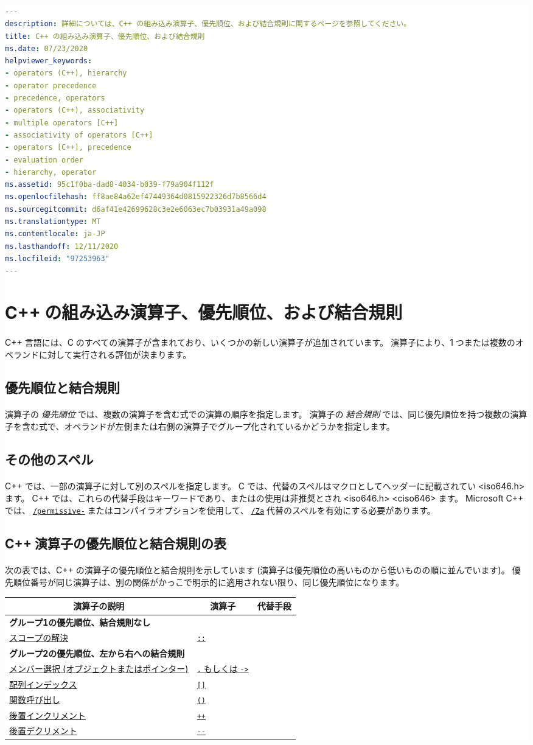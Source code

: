 ```yaml
---
description: 詳細については、C++ の組み込み演算子、優先順位、および結合規則に関するページを参照してください。
title: C++ の組み込み演算子、優先順位、および結合規則
ms.date: 07/23/2020
helpviewer_keywords:
- operators (C++), hierarchy
- operator precedence
- precedence, operators
- operators (C++), associativity
- multiple operators [C++]
- associativity of operators [C++]
- operators [C++], precedence
- evaluation order
- hierarchy, operator
ms.assetid: 95c1f0ba-dad8-4034-b039-f79a904f112f
ms.openlocfilehash: ff8ae84a62ef47449364d0815922326d7b8566d4
ms.sourcegitcommit: d6af41e42699628c3e2e6063ec7b03931a49a098
ms.translationtype: MT
ms.contentlocale: ja-JP
ms.lasthandoff: 12/11/2020
ms.locfileid: "97253963"
---
```

# <a name="c-built-in-operators-precedence-and-associativity"></a>C++ の組み込み演算子、優先順位、および結合規則

C++ 言語には、C のすべての演算子が含まれており、いくつかの新しい演算子が追加されています。 演算子により、1 つまたは複数のオペランドに対して実行される評価が決まります。

## <a name="precedence-and-associativity"></a>優先順位と結合規則

演算子の *優先順位* では、複数の演算子を含む式での演算の順序を指定します。 演算子の *結合規則* では、同じ優先順位を持つ複数の演算子を含む式で、オペランドが左側または右側の演算子でグループ化されているかどうかを指定します。

## <a name="alternative-spellings"></a>その他のスペル

C++ では、一部の演算子に対して別のスペルを指定します。 C では、代替のスペルはマクロとしてヘッダーに記載されてい \<iso646.h> ます。 C++ では、これらの代替手段はキーワードであり、またはの使用は非推奨とされ \<iso646.h> \<ciso646> ます。 Microsoft C++ では、 [`/permissive-`](../build/reference/permissive-standards-conformance.md) またはコンパイラオプションを使用して、 [`/Za`](../build/reference/za-ze-disable-language-extensions.md) 代替のスペルを有効にする必要があります。

## <a name="c-operator-precedence-and-associativity-table"></a>C++ 演算子の優先順位と結合規則の表

次の表では、C++ の演算子の優先順位と結合規則を示しています (演算子は優先順位の高いものから低いものの順に並んでいます)。 優先順位番号が同じ演算子は、別の関係がかっこで明示的に適用されない限り、同じ優先順位になります。

| 演算子の説明 | 演算子 | 代替手段 |
|--|--|--|
| **グループ1の優先順位、結合規則なし** |
| [スコープの解決](../cpp/scope-resolution-operator.md) | [`::`](../cpp/scope-resolution-operator.md) |
| **グループ2の優先順位、左から右への結合規則** |
| [メンバー選択 (オブジェクトまたはポインター)](../cpp/member-access-operators-dot-and.md) | [`.` もしくは `->`](../cpp/member-access-operators-dot-and.md) |
| [配列インデックス](../cpp/subscript-operator.md) | [`[]`](../cpp/subscript-operator.md) |
| [関数呼び出し](../cpp/function-call-operator-parens.md) | [`()`](../cpp/function-call-operator-parens.md) |
| [後置インクリメント](../cpp/postfix-increment-and-decrement-operators-increment-and-decrement.md) | [`++`](../cpp/postfix-increment-and-decrement-operators-increment-and-decrement.md) |
| [後置デクリメント](../cpp/postfix-increment-and-decrement-operators-increment-and-decrement.md) | [`--`](../cpp/postfix-increment-and-decrement-operators-increment-and-decrement.md) |